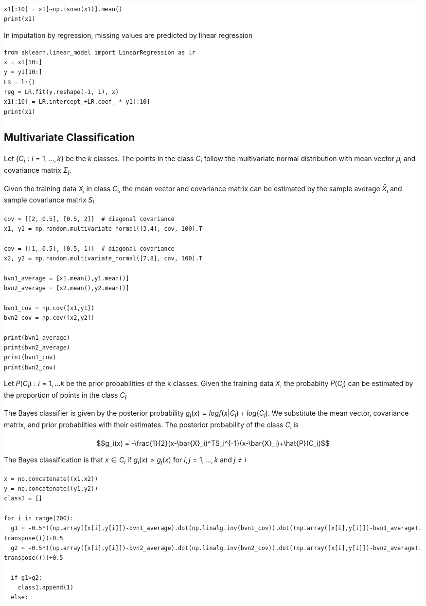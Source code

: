 ```{code-cell} 
x1[:10] = x1[~np.isnan(x1)].mean()
print(x1)
```

In imputation by regression, missing values are predicted by linear regression

```{code-cell} 
from sklearn.linear_model import LinearRegression as lr
x = x1[10:]
y = y1[10:]
LR = lr()
reg = LR.fit(y.reshape(-1, 1), x)
x1[:10] = LR.intercept_+LR.coef_ * y1[:10]
print(x1)
```

## Multivariate Classification
Let $\{C_i: i=1,...,k\}$ be the $k$ classes. The points in the class $C_i$ follow the multivariate normal distribution with mean vector $\mu_i$ and covariance matrix $\Sigma_i$. 

Given the training data $X_i$ in class $C_i$, the mean vector and covariance matrix can be estimated by the sample average $\bar{X}_i$ and sample covariance matrix $S_i$

```{code-cell} 
cov = [[2, 0.5], [0.5, 2]]  # diagonal covariance
x1, y1 = np.random.multivariate_normal([3,4], cov, 100).T

cov = [[1, 0.5], [0.5, 1]]  # diagonal covariance
x2, y2 = np.random.multivariate_normal([7,8], cov, 100).T

bvn1_average = [x1.mean(),y1.mean()]
bvn2_average = [x2.mean(),y2.mean()]

bvn1_cov = np.cov([x1,y1])
bvn2_cov = np.cov([x2,y2])

print(bvn1_average)
print(bvn2_average)
print(bvn1_cov)
print(bvn2_cov)
```

Let $P(C_i): i=1,...k$ be the prior probabilities of the k classes. Given the training data $X$, the probablity $P(C_i)$ can be estimated by the proportion of points in the class $C_i$

The Bayes classifier is given by the posterior probability $g_i(x) = logf(x|C_i) + log(C_i)$. We substitute the mean vector, covariance matrix, and prior probabilties with their estimates. The posterior probability of the class $C_i$ is 

$$g_i(x) = -\frac{1}{2}(x-\bar{X}_i)^TS_i^{-1}(x-\bar{X}_i)+\hat{P}(C_i)$$

The Bayes classification is that $x\in C_i$ if $g_i(x) > g_j(x)$ for $i,j = 1,...,k$ and $j\ne i$ 

```{code-cell} 
x = np.concatenate((x1,x2))
y = np.concatenate((y1,y2))
class1 = []

for i in range(200):
  g1 = -0.5*((np.array([x[i],y[i]])-bvn1_average).dot(np.linalg.inv(bvn1_cov)).dot((np.array([x[i],y[i]])-bvn1_average).transpose()))+0.5
  g2 = -0.5*((np.array([x[i],y[i]])-bvn2_average).dot(np.linalg.inv(bvn2_cov)).dot((np.array([x[i],y[i]])-bvn2_average).transpose()))+0.5

  if g1>g2:
    class1.append(1)
  else:
```